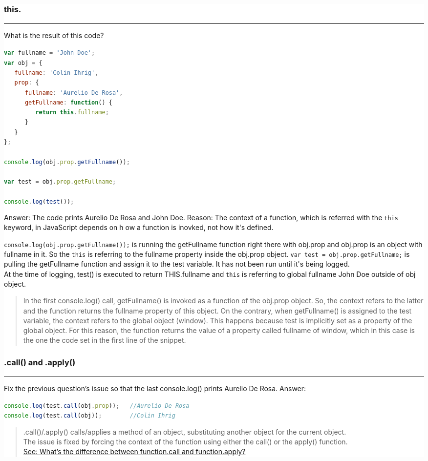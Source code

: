 ### this.
---
What is the result of this code?
```js
var fullname = 'John Doe';
var obj = {
   fullname: 'Colin Ihrig',
   prop: {
      fullname: 'Aurelio De Rosa',
      getFullname: function() {
         return this.fullname;
      }
   }
};

console.log(obj.prop.getFullname());

var test = obj.prop.getFullname;

console.log(test());
```
Answer: The code prints Aurelio De Rosa and John Doe.
Reason: The context of a function, which is referred with the `this` keyword,
        in JavaScript depends on h ow a function is inovked, not how it's defined.

`console.log(obj.prop.getFullname());` is running the getFullname function right there
with obj.prop and obj.prop is an object with fullname in it. So the `this` is referring to
the fullname property inside the obj.prop object.
`var test = obj.prop.getFullname;` is pulling the getFullname function and assign it to 
the test variable.  It has not been run until it's being logged.  
At the time of logging, test() is executed to return THIS.fullname and `this` is referring to 
global fullname John Doe outside of obj object.

>In the first console.log() call, getFullname() is invoked as a function of the obj.prop object. So, the context refers to the latter and the function returns the fullname property of this object. On the contrary, when getFullname() is assigned to the test variable, the context refers to the global object (window). This happens because test is implicitly set as a property of the global object. For this reason, the function returns the value of a property called fullname of window, which in this case is the one the code set in the first line of the snippet.

### .call() and .apply()
---
Fix the previous question’s issue so that the last console.log() prints Aurelio De Rosa.
Answer:
```js
console.log(test.call(obj.prop));   //Aurelio De Rosa
console.log(test.call(obj));        //Colin Ihrig
```
> .call()/.apply() calls/applies a method of an object, substituting another object for the current object.\
> The issue is fixed by forcing the context of the function using either the call() or the apply() function.\
[See: What’s the difference between function.call and function.apply?](https://www.sitepoint.com/whats-the-difference-between-function-call-and-function-apply/)
